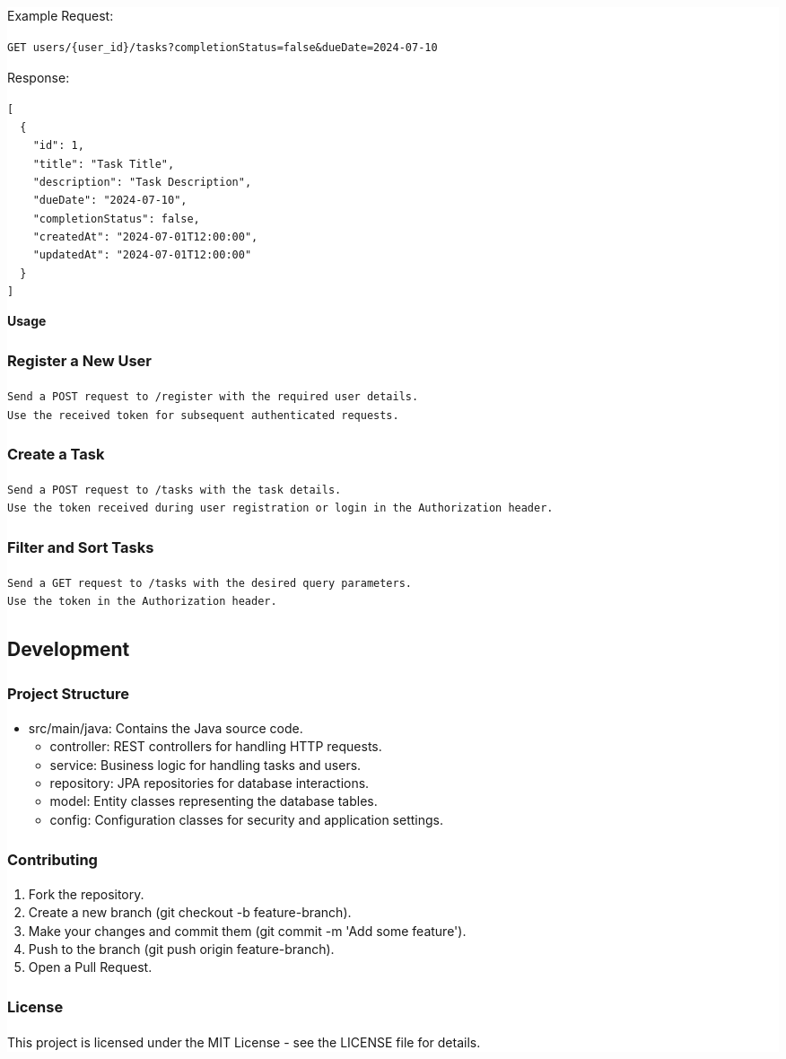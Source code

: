 Example Request:

`GET users/{user_id}/tasks?completionStatus=false&dueDate=2024-07-10`

Response:

    [
      {
        "id": 1,
        "title": "Task Title",
        "description": "Task Description",
        "dueDate": "2024-07-10",
        "completionStatus": false,
        "createdAt": "2024-07-01T12:00:00",
        "updatedAt": "2024-07-01T12:00:00"
      }
    ]

**Usage**

### Register a New User

    Send a POST request to /register with the required user details.
    Use the received token for subsequent authenticated requests.

### Create a Task

    Send a POST request to /tasks with the task details.
    Use the token received during user registration or login in the Authorization header.

### Filter and Sort Tasks

    Send a GET request to /tasks with the desired query parameters.
    Use the token in the Authorization header.

## Development

### Project Structure

* src/main/java: Contains the Java source code.
    * controller: REST controllers for handling HTTP requests.
    * service: Business logic for handling tasks and users.
    * repository: JPA repositories for database interactions.
    * model: Entity classes representing the database tables.
    * config: Configuration classes for security and application settings.

### Contributing

1. Fork the repository.
2. Create a new branch (git checkout -b feature-branch).
3. Make your changes and commit them (git commit -m 'Add some feature').
4. Push to the branch (git push origin feature-branch).
5. Open a Pull Request.

### License

This project is licensed under the MIT License - see the LICENSE file for details.
